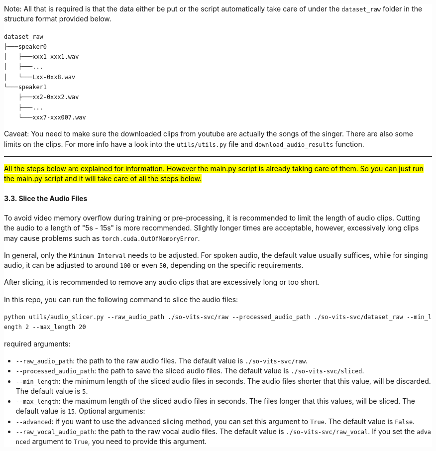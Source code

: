 Note: All that is required is that the data either be put or the script automatically take care of under the `dataset_raw` folder in the structure format provided below.
```shell
dataset_raw
├───speaker0
│   ├───xxx1-xxx1.wav
│   ├───...
│   └───Lxx-0xx8.wav
└───speaker1
    ├───xx2-0xxx2.wav
    ├───...
    └───xxx7-xxx007.wav
```
Caveat: You need to make sure the downloaded clips from youtube are actually the songs of the singer. There are also some limits on the clips. For more info have a look into the `utils/utils.py` file and `download_audio_results` function.

****

<mark> All the steps below are explained for information. However the main.py script is already taking care of them. So you can just run the main.py script and it will take care of all the steps below. </mark>

#### 3.3. Slice the Audio Files
To avoid video memory overflow during training or pre-processing, it is recommended to limit the length of audio clips. Cutting the audio to a length of "5s - 15s" is more recommended. Slightly longer times are acceptable, however, excessively long clips may cause problems such as `torch.cuda.OutOfMemoryError`.

In general, only the `Minimum Interval` needs to be adjusted. For spoken audio, the default value usually suffices, while for singing audio, it can be adjusted to around `100` or even `50`, depending on the specific requirements.

After slicing, it is recommended to remove any audio clips that are excessively long or too short.

In this repo, you can run the following command to slice the audio files:
```shell
python utils/audio_slicer.py --raw_audio_path ./so-vits-svc/raw --processed_audio_path ./so-vits-svc/dataset_raw --min_length 2 --max_length 20
```

required arguments:
- `--raw_audio_path`: the path to the raw audio files. The default value is `./so-vits-svc/raw`.
- `--processed_audio_path`: the path to save the sliced audio files. The default value is `./so-vits-svc/sliced`.
- `--min_length`: the minimum length of the sliced audio files in seconds. The audio files shorter that this value, will be discarded. The default value is `5`.
- `--max_length`: the maximum length of the sliced audio files in seconds. The files longer that this values, will be sliced. The default value is `15`.
Optional arguments:
- `--advanced`: if you want to use the advanced slicing method, you can set this argument to `True`. The default value is `False`.
- `--raw_vocal_audio_path`: the path to the raw vocal audio files. The default value is `./so-vits-svc/raw_vocal`. If you set the `advanced` argument to `True`, you need to provide this argument.
